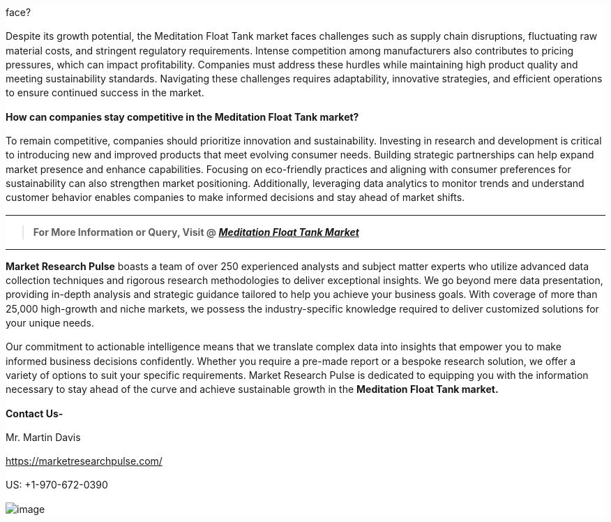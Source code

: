 face?</strong></p><p>Despite its growth potential, the Meditation Float Tank market faces challenges such as supply chain disruptions, fluctuating raw material costs, and stringent regulatory requirements. Intense competition among manufacturers also contributes to pricing pressures, which can impact profitability. Companies must address these hurdles while maintaining high product quality and meeting sustainability standards. Navigating these challenges requires adaptability, innovative strategies, and efficient operations to ensure continued success in the market.</p><p><strong>How can companies stay competitive in the Meditation Float Tank market?</strong></p><p>To remain competitive, companies should prioritize innovation and sustainability. Investing in research and development is critical to introducing new and improved products that meet evolving consumer needs. Building strategic partnerships can help expand market presence and enhance capabilities. Focusing on eco-friendly practices and aligning with consumer preferences for sustainability can also strengthen market positioning. Additionally, leveraging data analytics to monitor trends and understand customer behavior enables companies to make informed decisions and stay ahead of market shifts.</p><hr /><blockquote><p><strong>For More Information or Query, Visit @&nbsp;<em><a href="https://marketresearchpulse.com/report/24946/meditation-float-tank-market?utm_source=Linkedin&utm_medium=022">Meditation Float Tank Market</a></em></strong></p></blockquote><hr /><p><strong>Market Research Pulse</strong> boasts a team of over 250 experienced analysts and subject matter experts who utilize advanced data collection techniques and rigorous research methodologies to deliver exceptional insights. We go beyond mere data presentation, providing in-depth analysis and strategic guidance tailored to help you achieve your business goals. With coverage of more than 25,000 high-growth and niche markets, we possess the industry-specific knowledge required to deliver customized solutions for your unique needs.</p><p>Our commitment to actionable intelligence means that we translate complex data into insights that empower you to make informed business decisions confidently. Whether you require a pre-made report or a bespoke research solution, we offer a variety of options to suit your specific requirements. Market Research Pulse is dedicated to equipping you with the information necessary to stay ahead of the curve and achieve sustainable growth in the <strong>Meditation Float Tank market.</strong></p><p><strong>Contact Us-</strong></p><p>Mr. Martin Davis</p><p>https://marketresearchpulse.com/</p><p>US: +1-970-672-0390</p>
![image](https://github.com/user-attachments/assets/e78db4d0-c0d4-49be-8218-7bd0741a9142)
